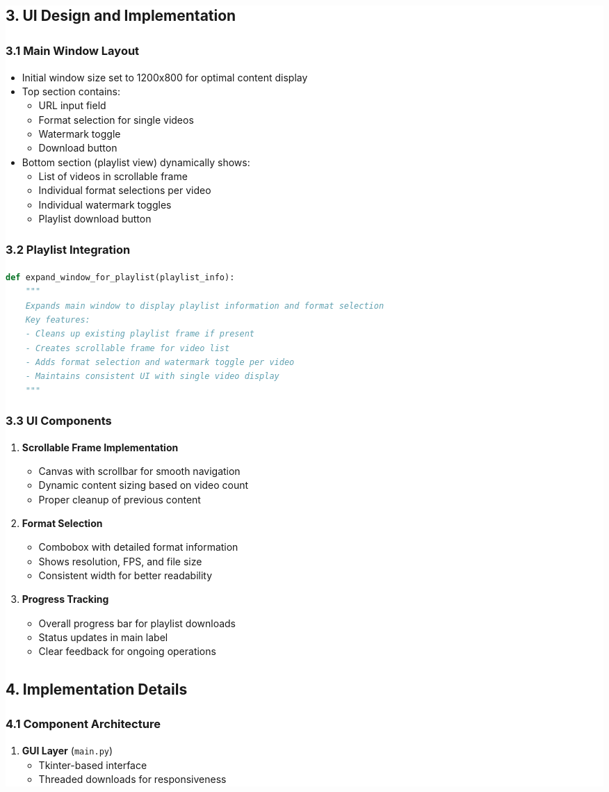 ## 3. UI Design and Implementation

### 3.1 Main Window Layout
- Initial window size set to 1200x800 for optimal content display
- Top section contains:
  - URL input field
  - Format selection for single videos
  - Watermark toggle
  - Download button
- Bottom section (playlist view) dynamically shows:
  - List of videos in scrollable frame
  - Individual format selections per video
  - Individual watermark toggles
  - Playlist download button

### 3.2 Playlist Integration
```python
def expand_window_for_playlist(playlist_info):
    """
    Expands main window to display playlist information and format selection
    Key features:
    - Cleans up existing playlist frame if present
    - Creates scrollable frame for video list
    - Adds format selection and watermark toggle per video
    - Maintains consistent UI with single video display
    """
```

### 3.3 UI Components
1. **Scrollable Frame Implementation**
   - Canvas with scrollbar for smooth navigation
   - Dynamic content sizing based on video count
   - Proper cleanup of previous content

2. **Format Selection**
   - Combobox with detailed format information
   - Shows resolution, FPS, and file size
   - Consistent width for better readability

3. **Progress Tracking**
   - Overall progress bar for playlist downloads
   - Status updates in main label
   - Clear feedback for ongoing operations

## 4. Implementation Details

### 4.1 Component Architecture
1. **GUI Layer** (`main.py`)
   - Tkinter-based interface
   - Threaded downloads for responsiveness
